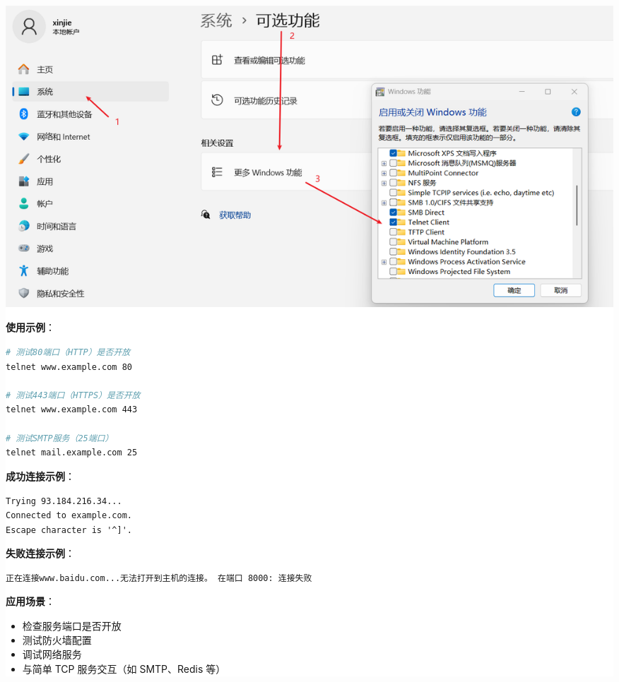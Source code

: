 ![telnet安装](../images/ping-2.png)

**使用示例**：

```bash
# 测试80端口（HTTP）是否开放
telnet www.example.com 80

# 测试443端口（HTTPS）是否开放
telnet www.example.com 443

# 测试SMTP服务（25端口）
telnet mail.example.com 25
```

**成功连接示例**：

```
Trying 93.184.216.34...
Connected to example.com.
Escape character is '^]'.
```

**失败连接示例**：

```
正在连接www.baidu.com...无法打开到主机的连接。 在端口 8000: 连接失败
```

**应用场景**：

- 检查服务端口是否开放
- 测试防火墙配置
- 调试网络服务
- 与简单 TCP 服务交互（如 SMTP、Redis 等）
